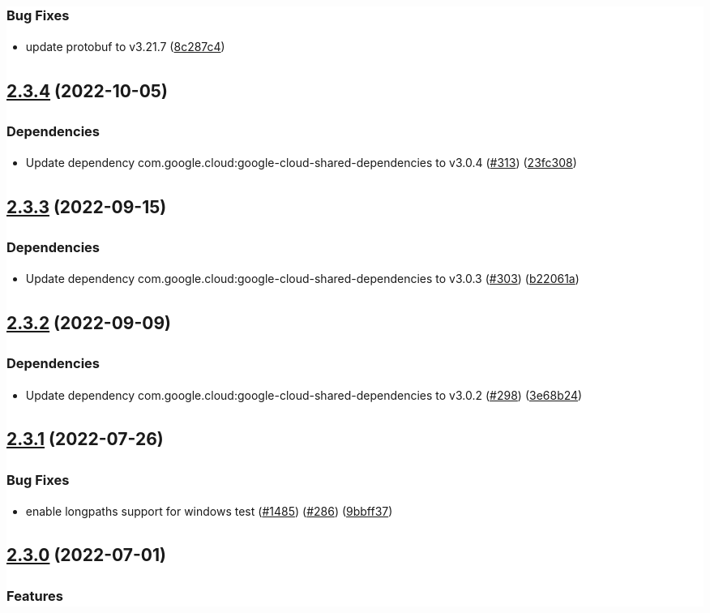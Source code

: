 
### Bug Fixes

* update protobuf to v3.21.7 ([8c287c4](https://github.com/googleapis/java-profiler/commit/8c287c43da8c07be9cd7299b5e489671881f0383))

## [2.3.4](https://github.com/googleapis/java-profiler/compare/v2.3.3...v2.3.4) (2022-10-05)


### Dependencies

* Update dependency com.google.cloud:google-cloud-shared-dependencies to v3.0.4 ([#313](https://github.com/googleapis/java-profiler/issues/313)) ([23fc308](https://github.com/googleapis/java-profiler/commit/23fc3082476a6e459f8636b5bd8b67ccd3015c69))

## [2.3.3](https://github.com/googleapis/java-profiler/compare/v2.3.2...v2.3.3) (2022-09-15)


### Dependencies

* Update dependency com.google.cloud:google-cloud-shared-dependencies to v3.0.3 ([#303](https://github.com/googleapis/java-profiler/issues/303)) ([b22061a](https://github.com/googleapis/java-profiler/commit/b22061ae9f7dd80ecce6c7ea8b03ba3a6151e02f))

## [2.3.2](https://github.com/googleapis/java-profiler/compare/v2.3.1...v2.3.2) (2022-09-09)


### Dependencies

* Update dependency com.google.cloud:google-cloud-shared-dependencies to v3.0.2 ([#298](https://github.com/googleapis/java-profiler/issues/298)) ([3e68b24](https://github.com/googleapis/java-profiler/commit/3e68b2491a2b0e79585170d14e86d5dcc469c8ad))

## [2.3.1](https://github.com/googleapis/java-profiler/compare/v2.3.0...v2.3.1) (2022-07-26)


### Bug Fixes

* enable longpaths support for windows test ([#1485](https://github.com/googleapis/java-profiler/issues/1485)) ([#286](https://github.com/googleapis/java-profiler/issues/286)) ([9bbff37](https://github.com/googleapis/java-profiler/commit/9bbff37e5394d5c6b125195a42e2912949bd6247))

## [2.3.0](https://github.com/googleapis/java-profiler/compare/v2.2.0...v2.3.0) (2022-07-01)


### Features
